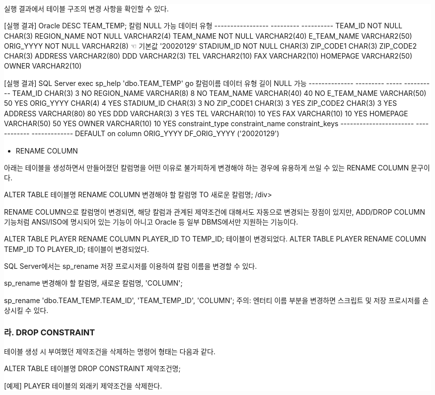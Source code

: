 

실행 결과에서 테이블 구조의 변경 사항을 확인할 수 있다.



[실행 결과] Oracle DESC TEAM_TEMP; 칼럼 NULL 가능 데이터 유형 ----------------- --------- ---------- TEAM_ID NOT NULL CHAR(3) REGION_NAME NOT NULL VARCHAR2(4) TEAM_NAME NOT NULL VARCHAR2(40) E_TEAM_NAME VARCHAR2(50) ORIG_YYYY NOT NULL VARCHAR2(8) ☜ 기본값 '20020129' STADIUM_ID NOT NULL CHAR(3) ZIP_CODE1 CHAR(3) ZIP_CODE2 CHAR(3) ADDRESS VARCHAR2(80) DDD VARCHAR2(3) TEL VARCHAR2(10) FAX VARCHAR2(10) HOMEPAGE VARCHAR2(50) OWNER VARCHAR2(10)



[실행 결과] SQL Server exec sp_help 'dbo.TEAM_TEMP' go 칼럼이름 데이터 유형 길이 NULL 가능 -------------- --------- ----- ---------- TEAM_ID CHAR(3) 3 NO REGION_NAME VARCHAR(8) 8 NO TEAM_NAME VARCHAR(40) 40 NO E_TEAM_NAME VARCHAR(50) 50 YES ORIG_YYYY CHAR(4) 4 YES STADIUM_ID CHAR(3) 3 NO ZIP_CODE1 CHAR(3) 3 YES ZIP_CODE2 CHAR(3) 3 YES ADDRESS VARCHAR(80) 80 YES DDD VARCHAR(3) 3 YES TEL VARCHAR(10) 10 YES FAX VARCHAR(10) 10 YES HOMEPAGE VARCHAR(50) 50 YES OWNER VARCHAR(10) 10 YES constraint_type constraint_name constraint_keys ----------------------- ------------ ------------- DEFAULT on column ORIG_YYYY DF_ORIG_YYYY ('20020129')



- RENAME COLUMN

아래는 테이블을 생성하면서 만들어졌던 칼럼명을 어떤 이유로 불가피하게 변경해야 하는 경우에 유용하게 쓰일 수 있는 RENAME COLUMN 문구이다.





ALTER TABLE 테이블명 RENAME COLUMN 변경해야 할 칼럼명 TO 새로운 칼럼명; /div>

RENAME COLUMN으로 칼럼명이 변경되면, 해당 칼럼과 관계된 제약조건에 대해서도 자동으로 변경되는 장점이 있지만, ADD/DROP COLUMN 기능처럼 ANSI/ISO에 명시되어 있는 기능이 아니고 Oracle 등 일부 DBMS에서만 지원하는 기능이다.



ALTER TABLE PLAYER RENAME COLUMN PLAYER_ID TO TEMP_ID; 테이블이 변경되었다. ALTER TABLE PLAYER RENAME COLUMN TEMP_ID TO PLAYER_ID; 테이블이 변경되었다.



SQL Server에서는 sp_rename 저장 프로시저를 이용하여 칼럼 이름을 변경할 수 있다.



sp_rename 변경해야 할 칼럼명, 새로운 칼럼명, 'COLUMN';



sp_rename 'dbo.TEAM_TEMP.TEAM_ID', 'TEAM_TEMP_ID', 'COLUMN'; 주의: 엔터티 이름 부분을 변경하면 스크립트 및 저장 프로시저를 손상시킬 수 있다.



### 라. DROP CONSTRAINT

테이블 생성 시 부여했던 제약조건을 삭제하는 명령어 형태는 다음과 같다.



ALTER TABLE 테이블명 DROP CONSTRAINT 제약조건명;



[예제] PLAYER 테이블의 외래키 제약조건을 삭제한다.
